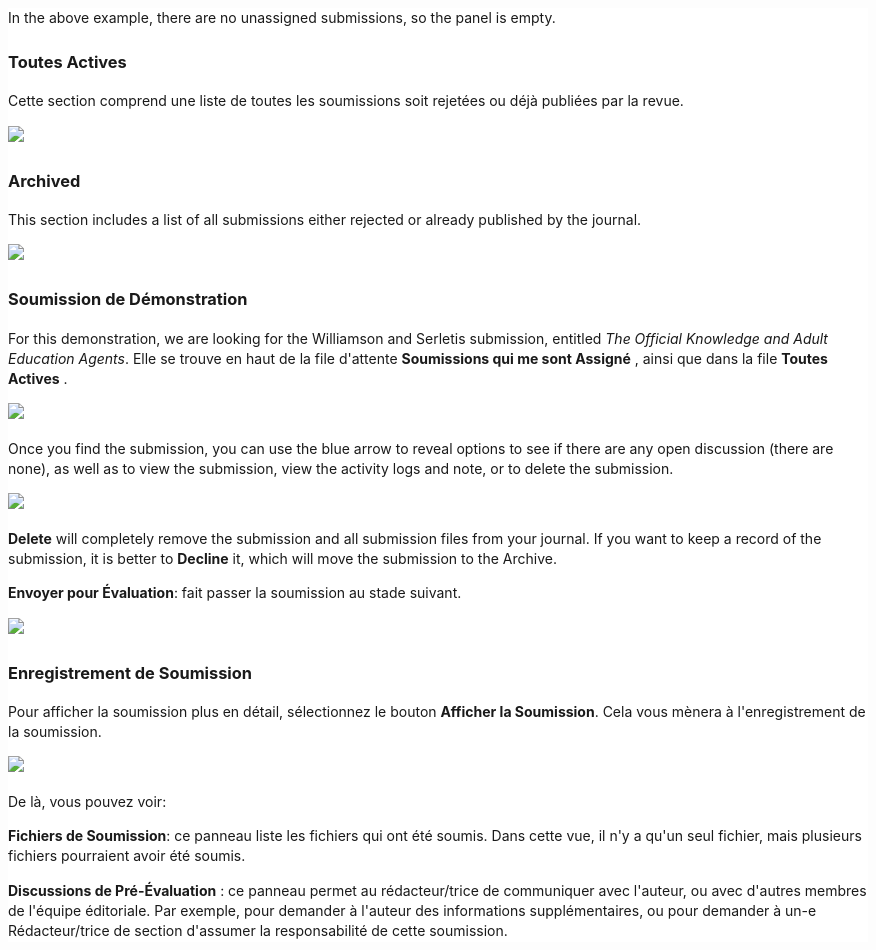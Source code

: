 In the above example, there are no unassigned submissions, so the panel is empty.

### Toutes Actives

Cette section comprend une liste de toutes les soumissions soit rejetées ou déjà publiées par la revue.

![](./assets/learning-ojs3.1-ed-dashboard-all-active.png)

### Archived

This section includes a list of all submissions either rejected or already published by the journal.

![](./assets/learning-ojs3.1-ed-dashboard-archive.png)

### Soumission de Démonstration

For this demonstration, we are looking for the Williamson and Serletis submission, entitled _The Official Knowledge and Adult Education Agents_. Elle se trouve en haut de la file d'attente **Soumissions qui me sont Assigné** , ainsi que dans la file **Toutes Actives** .

![](./assets/learning-ojs3.1-ed-dashboard-active.png)

Once you find the submission, you can use the blue arrow to reveal options to see if there are any open discussion \(there are none\), as well as to view the submission, view the activity logs and note, or to delete the submission.

![](./assets/learning-ojs3.1-ed-submission-details.png)

**Delete** will completely remove the submission and all submission files from your journal. If you want to keep a record of the submission, it is better to **Decline** it, which will move the submission to the Archive.

**Envoyer pour Évaluation**: fait passer la soumission au stade suivant.

![](./assets/learning-ojs3.1-ed-dashboard-log.png)

### Enregistrement de Soumission

Pour afficher la soumission plus en détail, sélectionnez le bouton **Afficher la Soumission**. Cela vous mènera à l'enregistrement de la soumission.

![](./assets/learning-ojs3.1-ed-dashboard-record.png)

De là, vous pouvez voir:

**Fichiers de Soumission**: ce panneau liste les fichiers qui ont été soumis. Dans cette vue, il n'y a qu'un seul fichier, mais plusieurs fichiers pourraient avoir été soumis.

**Discussions de Pré-Évaluation** : ce panneau permet au rédacteur/trice de communiquer avec l'auteur, ou avec d'autres membres de l'équipe éditoriale. Par exemple, pour demander à l'auteur des informations supplémentaires, ou pour demander à un-e Rédacteur/trice de section d'assumer la responsabilité de cette soumission.
